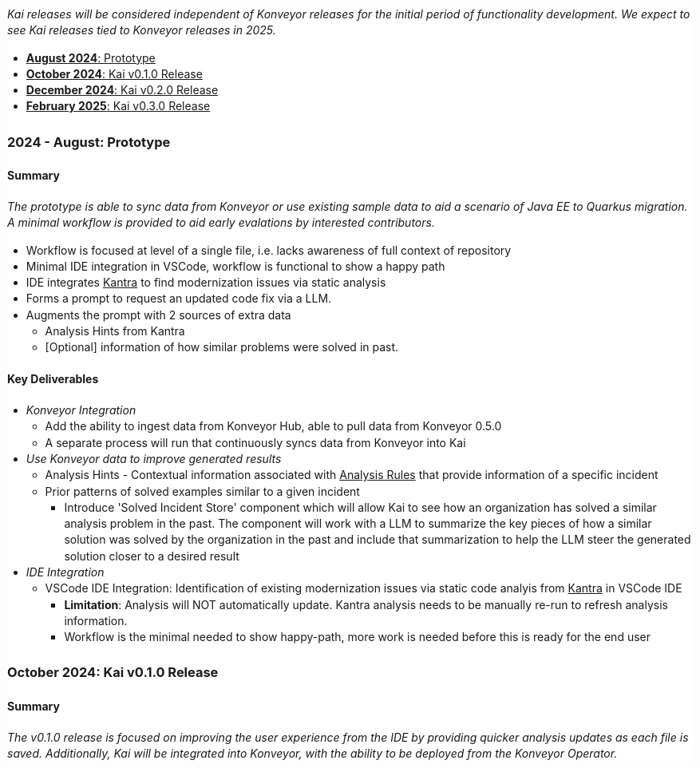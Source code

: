 _Kai releases will be considered independent of Konveyor releases for the initial period of functionality development. We expect to see Kai releases tied to Konveyor releases in 2025._

- [**August 2024**: Prototype](#2024---august-prototype)
- [**October 2024**: Kai v0.1.0 Release](#october-2024-kai-v010-release)
- [**December 2024**: Kai v0.2.0 Release](#december-2024-kai-v020-release)
- [**February 2025**: Kai v0.3.0 Release](#february-2025-kai-v030-release)

### 2024 - August: Prototype

#### Summary

_The prototype is able to sync data from Konveyor or use existing sample data to aid a scenario of Java EE to Quarkus migration. A minimal workflow is provided to aid early evalations by interested contributors._

- Workflow is focused at level of a single file, i.e. lacks awareness of full context of repository
- Minimal IDE integration in VSCode, workflow is functional to show a happy path
- IDE integrates [Kantra](https://github.com/konveyor/kantra) to find modernization issues via static analysis
- Forms a prompt to request an updated code fix via a LLM.
- Augments the prompt with 2 sources of extra data
  - Analysis Hints from Kantra
  - [Optional] information of how similar problems were solved in past.

#### Key Deliverables

- _Konveyor Integration_
  - Add the ability to ingest data from Konveyor Hub, able to pull data from Konveyor 0.5.0
  - A separate process will run that continuously syncs data from Konveyor into Kai
- _Use Konveyor data to improve generated results_
  - Analysis Hints - Contextual information associated with [Analysis Rules](https://github.com/konveyor/analyzer-lsp/blob/main/docs/rules.md) that provide information of a specific incident
  - Prior patterns of solved examples similar to a given incident
    - Introduce 'Solved Incident Store' component which will allow Kai to see how an organization has solved a similar analysis problem in the past. The component will work with a LLM to summarize the key pieces of how a similar solution was solved by the organization in the past and include that summarization to help the LLM steer the generated solution closer to a desired result
- _IDE Integration_
  - VSCode IDE Integration: Identification of existing modernization issues via static code analyis from [Kantra](https://github.com/konveyor/kantra) in VSCode IDE
    - **Limitation**: Analysis will NOT automatically update. Kantra analysis needs to be manually re-run to refresh analysis information.
    - Workflow is the minimal needed to show happy-path, more work is needed before this is ready for the end user

### October 2024: Kai v0.1.0 Release

#### Summary

_The v0.1.0 release is focused on improving the user experience from the IDE by providing quicker analysis updates as each file is saved. Additionally, Kai will be integrated into Konveyor, with the ability to be deployed from the Konveyor Operator._
